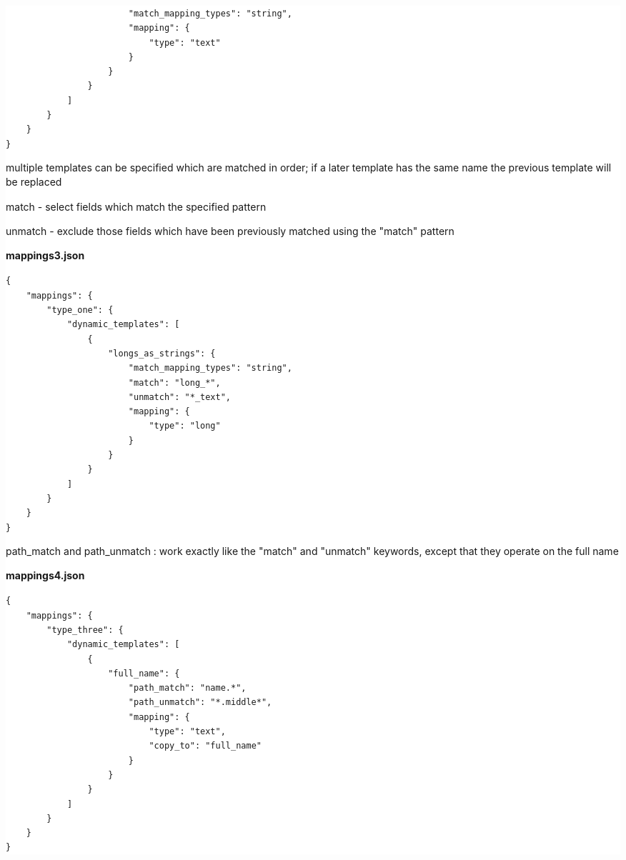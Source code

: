 							"match_mapping_types": "string",
							"mapping": {
								"type": "text"
							}
						}	
					}
				]
			}
		}
	}

multiple templates can be specified which are matched in order; if a later template has the same name the previous template will be replaced


match - select fields which match the specified pattern

unmatch - exclude those fields which have been previously matched using the "match" pattern

**mappings3.json**

	{
		"mappings": {
			"type_one": {
				"dynamic_templates": [
					{
						"longs_as_strings": {
							"match_mapping_types": "string",
							"match": "long_*",
							"unmatch": "*_text",
							"mapping": {
								"type": "long"
							}
						}	
					}
				]
			}
		}
	}

path_match and path_unmatch : work exactly like the "match" and "unmatch" keywords, except that they operate on the full name

**mappings4.json**

	{
		"mappings": {
			"type_three": {
				"dynamic_templates": [
					{
						"full_name": {
							"path_match": "name.*",
							"path_unmatch": "*.middle*",
							"mapping": {
								"type": "text",
								"copy_to": "full_name"
							}
						}	
					}
				]
			}
		}
	}
